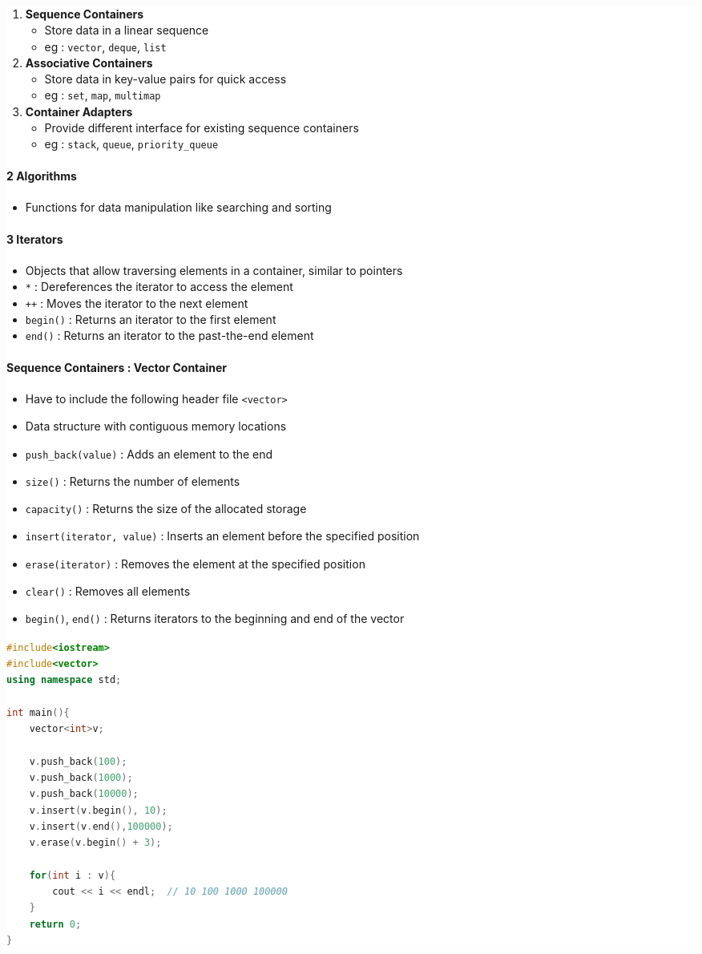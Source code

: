 1. **Sequence Containers**
	- Store data in a linear sequence
	- eg : `vector`, `deque`, `list`
2. **Associative Containers** 
	- Store data in key-value pairs for quick access
	- eg : `set`, `map`, `multimap`
3. **Container Adapters** 
	- Provide different interface for existing sequence containers
	- eg : `stack`, `queue`, `priority_queue`

#### 2 Algorithms
- Functions for data manipulation like searching and sorting
#### 3 Iterators
- Objects that allow traversing elements in a container, similar to pointers
- `*` : Dereferences the iterator to access the element
- `++` : Moves the iterator to the next element
- `begin()` : Returns an iterator to the first element
- `end()` : Returns an iterator to the past-the-end element


#### Sequence Containers : Vector Container
- Have to include the following header file `<vector>`
- Data structure with contiguous memory locations

- `push_back(value)` : Adds an element to the end
- `size()` : Returns the number of elements
- `capacity()` : Returns the size of the allocated storage
- `insert(iterator, value)` : Inserts an element before the specified position
- `erase(iterator)` : Removes the element at the specified position
- `clear()` : Removes all elements
- `begin()`, `end()` : Returns iterators to the beginning and end of the vector

```C++
#include<iostream>
#include<vector>
using namespace std;

int main(){
    vector<int>v;
    
    v.push_back(100);
    v.push_back(1000);    
    v.push_back(10000);
    v.insert(v.begin(), 10);  
    v.insert(v.end(),100000);
    v.erase(v.begin() + 3);  
    
    for(int i : v){
        cout << i << endl;  // 10 100 1000 100000 
    }
    return 0;
}
```
